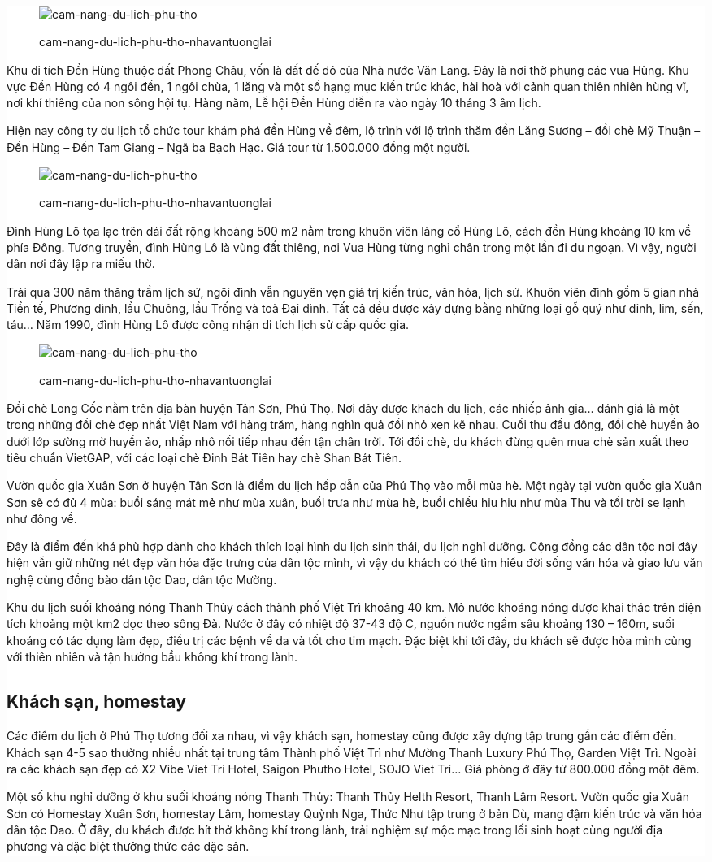 <figure><img src="https://data.nhavantuonglai.com/image/article/cam-nang-du-lich-phu-tho-488.jpg" alt="cam-nang-du-lich-phu-tho" height=100% width=100%><figcaption><p>cam-nang-du-lich-phu-tho-nhavantuonglai</p></figcaption></figure>

Khu di tích Đền Hùng thuộc đất Phong Châu, vốn là đất đế đô của Nhà nước Văn Lang. Đây là nơi thờ phụng các vua Hùng. Khu vực Đền Hùng có 4 ngôi đền, 1 ngôi chùa, 1 lăng và một số hạng mục kiến trúc khác, hài hoà với cảnh quan thiên nhiên hùng vĩ, nơi khí thiêng của non sông hội tụ. Hàng năm, Lễ hội Đền Hùng diễn ra vào ngày 10 tháng 3 âm lịch.

Hiện nay công ty du lịch tổ chức tour khám phá đền Hùng về đêm, lộ trình với lộ trình thăm đền Lăng Sương – đồi chè Mỹ Thuận – Đền Hùng – Đền Tam Giang – Ngã ba Bạch Hạc. Giá tour từ 1.500.000 đồng một người.

<figure><img src="https://data.nhavantuonglai.com/image/article/cam-nang-du-lich-phu-tho-489.jpg" alt="cam-nang-du-lich-phu-tho" height=100% width=100%><figcaption><p>cam-nang-du-lich-phu-tho-nhavantuonglai</p></figcaption></figure>

Đình Hùng Lô tọa lạc trên dải đất rộng khoảng 500 m2 nằm trong khuôn viên làng cổ Hùng Lô, cách đền Hùng khoảng 10 km về phía Đông. Tương truyền, đình Hùng Lô là vùng đất thiêng, nơi Vua Hùng từng nghỉ chân trong một lần đi du ngoạn. Vì vậy, người dân nơi đây lập ra miếu thờ.

Trải qua 300 năm thăng trầm lịch sử, ngôi đình vẫn nguyên vẹn giá trị kiến trúc, văn hóa, lịch sử. Khuôn viên đình gồm 5 gian nhà Tiền tế, Phương đình, lầu Chuông, lầu Trống và toà Đại đình. Tất cả đều được xây dựng bằng những loại gỗ quý như đinh, lim, sến, táu… Năm 1990, đình Hùng Lô được công nhận di tích lịch sử cấp quốc gia.

<figure><img src="https://data.nhavantuonglai.com/image/article/cam-nang-du-lich-phu-tho-490.jpg" alt="cam-nang-du-lich-phu-tho" height=100% width=100%><figcaption><p>cam-nang-du-lich-phu-tho-nhavantuonglai</p></figcaption></figure>

Đồi chè Long Cốc nằm trên địa bàn huyện Tân Sơn, Phú Thọ. Nơi đây được khách du lịch, các nhiếp ảnh gia… đánh giá là một trong những đồi chè đẹp nhất Việt Nam với hàng trăm, hàng nghìn quả đồi nhỏ xen kẽ nhau. Cuối thu đầu đông, đồi chè huyền ảo dưới lớp sường mờ huyền ảo, nhấp nhô nối tiếp nhau đến tận chân trời. Tới đồi chè, du khách đừng quên mua chè sản xuất theo tiêu chuẩn VietGAP, với các loại chè Đinh Bát Tiên hay chè Shan Bát Tiên.

Vườn quốc gia Xuân Sơn ở huyện Tân Sơn là điểm du lịch hấp dẫn của Phú Thọ vào mỗi mùa hè. Một ngày tại vườn quốc gia Xuân Sơn sẽ có đủ 4 mùa: buổi sáng mát mẻ như mùa xuân, buổi trưa như mùa hè, buổi chiều hiu hiu như mùa Thu và tối trời se lạnh như đông về.

Đây là điểm đến khá phù hợp dành cho khách thích loại hình du lịch sinh thái, du lịch nghỉ dưỡng. Cộng đồng các dân tộc nơi đây hiện vẫn giữ những nét đẹp văn hóa đặc trưng của dân tộc mình, vì vậy du khách có thể tìm hiểu đời sống văn hóa và giao lưu văn nghệ cùng đồng bào dân tộc Dao, dân tộc Mường.

Khu du lịch suối khoáng nóng Thanh Thủy cách thành phố Việt Trì khoảng 40 km. Mỏ nước khoáng nóng được khai thác trên diện tích khoảng một km2 dọc theo sông Đà. Nước ở đây có nhiệt độ 37-43 độ C, nguồn nước ngầm sâu khoảng 130 – 160m, suối khoáng có tác dụng làm đẹp, điều trị các bệnh về da và tốt cho tim mạch. Đặc biệt khi tới đây, du khách sẽ được hòa mình cùng với thiên nhiên và tận hưởng bầu không khí trong lành.

## Khách sạn, homestay

Các điểm du lịch ở Phú Thọ tương đối xa nhau, vì vậy khách sạn, homestay cũng được xây dựng tập trung gần các điểm đến. Khách sạn 4-5 sao thường nhiều nhất tại trung tâm Thành phố Việt Trì như Mường Thanh Luxury Phú Thọ, Garden Việt Trì. Ngoài ra các khách sạn đẹp có X2 Vibe Viet Tri Hotel, Saigon Phutho Hotel, SOJO Viet Tri… Giá phòng ở đây từ 800.000 đồng một đêm.

Một số khu nghỉ dưỡng ở khu suối khoáng nóng Thanh Thủy: Thanh Thủy Helth Resort, Thanh Lâm Resort. Vườn quốc gia Xuân Sơn có Homestay Xuân Sơn, homestay Lâm, homestay Quỳnh Nga, Thức Như tập trung ở bản Dù, mang đậm kiến trúc và văn hóa dân tộc Dao. Ở đây, du khách được hít thở không khí trong lành, trải nghiệm sự mộc mạc trong lối sinh hoạt cùng người địa phương và đặc biệt thưởng thức các đặc sản.
